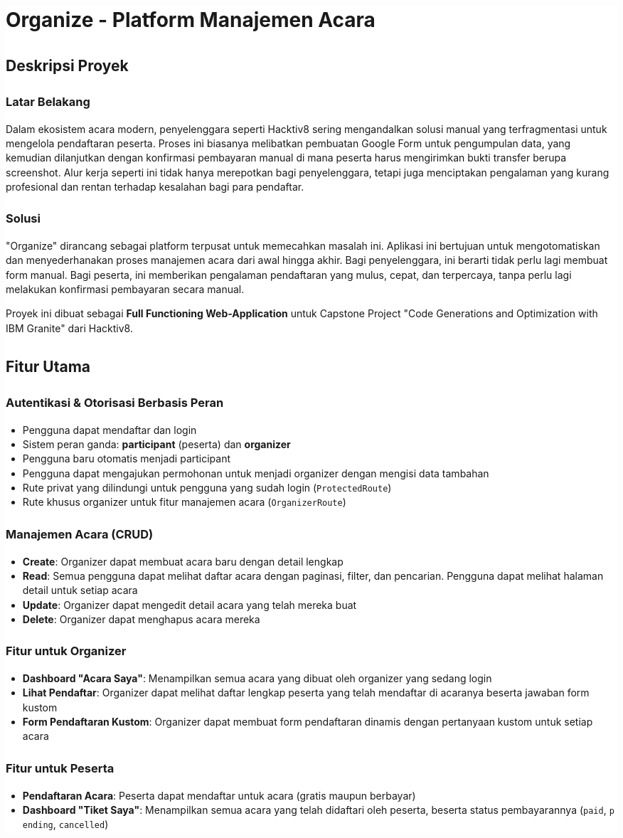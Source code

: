 # Organize - Platform Manajemen Acara

## Deskripsi Proyek

### Latar Belakang
Dalam ekosistem acara modern, penyelenggara seperti Hacktiv8 sering mengandalkan solusi manual yang terfragmentasi untuk mengelola pendaftaran peserta. Proses ini biasanya melibatkan pembuatan Google Form untuk pengumpulan data, yang kemudian dilanjutkan dengan konfirmasi pembayaran manual di mana peserta harus mengirimkan bukti transfer berupa screenshot. Alur kerja seperti ini tidak hanya merepotkan bagi penyelenggara, tetapi juga menciptakan pengalaman yang kurang profesional dan rentan terhadap kesalahan bagi para pendaftar.

### Solusi
"Organize" dirancang sebagai platform terpusat untuk memecahkan masalah ini. Aplikasi ini bertujuan untuk mengotomatiskan dan menyederhanakan proses manajemen acara dari awal hingga akhir. Bagi penyelenggara, ini berarti tidak perlu lagi membuat form manual. Bagi peserta, ini memberikan pengalaman pendaftaran yang mulus, cepat, dan terpercaya, tanpa perlu lagi melakukan konfirmasi pembayaran secara manual.

Proyek ini dibuat sebagai **Full Functioning Web-Application** untuk Capstone Project "Code Generations and Optimization with IBM Granite" dari Hacktiv8.

## Fitur Utama

### Autentikasi & Otorisasi Berbasis Peran
- Pengguna dapat mendaftar dan login
- Sistem peran ganda: **participant** (peserta) dan **organizer**
- Pengguna baru otomatis menjadi participant
- Pengguna dapat mengajukan permohonan untuk menjadi organizer dengan mengisi data tambahan
- Rute privat yang dilindungi untuk pengguna yang sudah login (`ProtectedRoute`)
- Rute khusus organizer untuk fitur manajemen acara (`OrganizerRoute`)

### Manajemen Acara (CRUD)
- **Create**: Organizer dapat membuat acara baru dengan detail lengkap
- **Read**: Semua pengguna dapat melihat daftar acara dengan paginasi, filter, dan pencarian. Pengguna dapat melihat halaman detail untuk setiap acara
- **Update**: Organizer dapat mengedit detail acara yang telah mereka buat
- **Delete**: Organizer dapat menghapus acara mereka

### Fitur untuk Organizer
- **Dashboard "Acara Saya"**: Menampilkan semua acara yang dibuat oleh organizer yang sedang login
- **Lihat Pendaftar**: Organizer dapat melihat daftar lengkap peserta yang telah mendaftar di acaranya beserta jawaban form kustom
- **Form Pendaftaran Kustom**: Organizer dapat membuat form pendaftaran dinamis dengan pertanyaan kustom untuk setiap acara

### Fitur untuk Peserta
- **Pendaftaran Acara**: Peserta dapat mendaftar untuk acara (gratis maupun berbayar)
- **Dashboard "Tiket Saya"**: Menampilkan semua acara yang telah didaftari oleh peserta, beserta status pembayarannya (`paid`, `pending`, `cancelled`)
